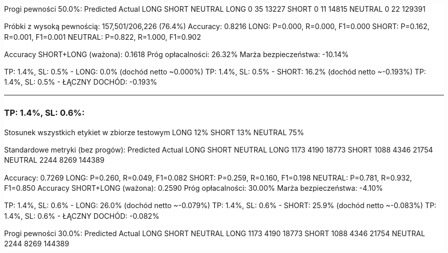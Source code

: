 Progi pewności 50.0%:
Predicted
Actual    LONG  SHORT  NEUTRAL
LONG      0      35     13227 
SHORT     0      11     14815 
NEUTRAL   0      22     129391

Próbki z wysoką pewnością: 157,501/206,226 (76.4%)
Accuracy: 0.8216
LONG: P=0.000, R=0.000, F1=0.000
SHORT: P=0.162, R=0.001, F1=0.001
NEUTRAL: P=0.822, R=1.000, F1=0.902

Accuracy SHORT+LONG (ważona): 0.1618
Próg opłacalności: 26.32%
Marża bezpieczeństwa: -10.14%

TP: 1.4%, SL: 0.5% - LONG: 0.0% (dochód netto ~0.000%)
TP: 1.4%, SL: 0.5% - SHORT: 16.2% (dochód netto ~-0.193%)
TP: 1.4%, SL: 0.5% - ŁĄCZNY DOCHÓD: -0.193%

--------------------------------------------------------------------

### TP: 1.4%, SL: 0.6%:
Stosunek wszystkich etykiet w zbiorze testowym
LONG 12%
SHORT 13%
NEUTRAL 75%

Standardowe metryki (bez progów):
Predicted
Actual    LONG  SHORT  NEUTRAL
LONG      1173   4190   18773 
SHORT     1088   4346   21754 
NEUTRAL   2244   8269   144389

Accuracy: 0.7269
LONG: P=0.260, R=0.049, F1=0.082
SHORT: P=0.259, R=0.160, F1=0.198
NEUTRAL: P=0.781, R=0.932, F1=0.850
Accuracy SHORT+LONG (ważona): 0.2590
Próg opłacalności: 30.00%
Marża bezpieczeństwa: -4.10%

TP: 1.4%, SL: 0.6% - LONG: 26.0% (dochód netto ~-0.079%)
TP: 1.4%, SL: 0.6% - SHORT: 25.9% (dochód netto ~-0.083%)
TP: 1.4%, SL: 0.6% - ŁĄCZNY DOCHÓD: -0.082%


Progi pewności 30.0%:
Predicted
Actual    LONG  SHORT  NEUTRAL
LONG      1173   4190   18773 
SHORT     1088   4346   21754 
NEUTRAL   2244   8269   144389
